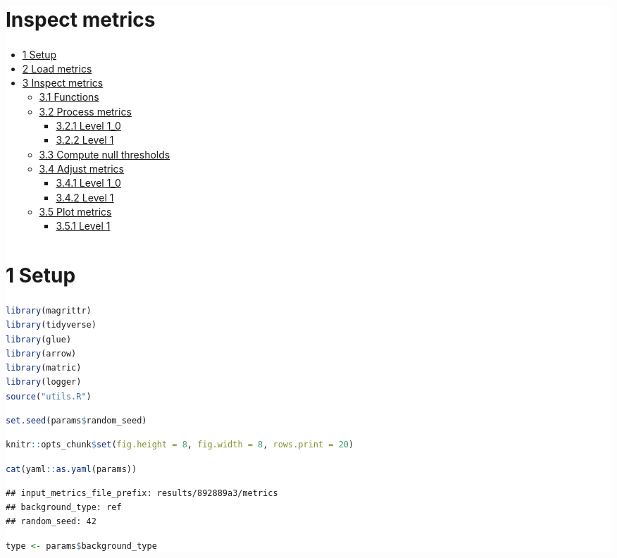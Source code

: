 Inspect metrics
================

- <a href="#setup" id="toc-setup">1 Setup</a>
- <a href="#load-metrics" id="toc-load-metrics">2 Load metrics</a>
- <a href="#inspect-metrics" id="toc-inspect-metrics">3 Inspect
  metrics</a>
  - <a href="#functions" id="toc-functions">3.1 Functions</a>
  - <a href="#process-metrics" id="toc-process-metrics">3.2 Process
    metrics</a>
    - <a href="#level-1_0" id="toc-level-1_0">3.2.1 Level 1_0</a>
    - <a href="#level-1" id="toc-level-1">3.2.2 Level 1</a>
  - <a href="#compute-null-thresholds" id="toc-compute-null-thresholds">3.3
    Compute null thresholds</a>
  - <a href="#adjust-metrics" id="toc-adjust-metrics">3.4 Adjust metrics</a>
    - <a href="#level-1_0-1" id="toc-level-1_0-1">3.4.1 Level 1_0</a>
    - <a href="#level-1-1" id="toc-level-1-1">3.4.2 Level 1</a>
  - <a href="#plot-metrics" id="toc-plot-metrics">3.5 Plot metrics</a>
    - <a href="#level-1-2" id="toc-level-1-2">3.5.1 Level 1</a>

# 1 Setup

``` r
library(magrittr)
library(tidyverse)
library(glue)
library(arrow)
library(matric)
library(logger)
source("utils.R")
```

``` r
set.seed(params$random_seed)
```

``` r
knitr::opts_chunk$set(fig.height = 8, fig.width = 8, rows.print = 20)
```

``` r
cat(yaml::as.yaml(params))
```

    ## input_metrics_file_prefix: results/892889a3/metrics
    ## background_type: ref
    ## random_seed: 42

``` r
type <- params$background_type
```
